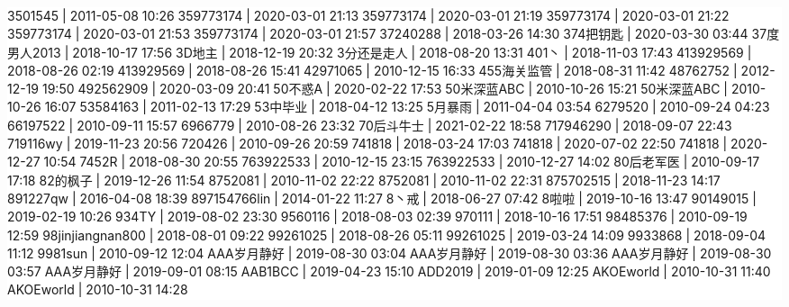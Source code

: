 3501545 | 2011-05-08 10:26
359773174 | 2020-03-01 21:13
359773174 | 2020-03-01 21:19
359773174 | 2020-03-01 21:22
359773174 | 2020-03-01 21:53
359773174 | 2020-03-01 21:57
37240288 | 2018-03-26 14:30
374把钥匙 | 2020-03-30 03:44
37度男人2013 | 2018-10-17 17:56
3D地主 | 2018-12-19 20:32
3分还是走人 | 2018-08-20 13:31
401丶 | 2018-11-03 17:43
413929569 | 2018-08-26 02:19
413929569 | 2018-08-26 15:41
42971065 | 2010-12-15 16:33
455海关监管 | 2018-08-31 11:42
48762752 | 2012-12-19 19:50
492562909 | 2020-03-09 20:41
50不惑A | 2020-02-22 17:53
50米深蓝ABC | 2010-10-26 15:21
50米深蓝ABC | 2010-10-26 16:07
53584163 | 2011-02-13 17:29
53中毕业 | 2018-04-12 13:25
5月暴雨 | 2011-04-04 03:54
6279520 | 2010-09-24 04:23
66197522 | 2010-09-11 15:57
6966779 | 2010-08-26 23:32
70后斗牛士 | 2021-02-22 18:58
717946290 | 2018-09-07 22:43
719116wy | 2019-11-23 20:56
720426 | 2010-09-26 20:59
741818 | 2018-03-24 17:03
741818 | 2020-07-02 22:50
741818 | 2020-12-27 10:54
7452R | 2018-08-30 20:55
763922533 | 2010-12-15 23:15
763922533 | 2010-12-27 14:02
80后老军医 | 2010-09-17 17:18
82的枫子 | 2019-12-26 11:54
8752081 | 2010-11-02 22:22
8752081 | 2010-11-02 22:31
875702515 | 2018-11-23 14:17
891227qw | 2016-04-08 18:39
897154766lin | 2014-01-22 11:27
8丶戒 | 2018-06-27 07:42
8啦啦 | 2019-10-16 13:47
90149015 | 2019-02-19 10:26
934TY | 2019-08-02 23:30
9560116 | 2018-08-03 02:39
970111 | 2018-10-16 17:51
98485376 | 2010-09-19 12:59
98jinjiangnan800 | 2018-08-01 09:22
99261025 | 2018-08-26 05:11
99261025 | 2019-03-24 14:09
9933868 | 2018-09-04 11:12
9981sun | 2010-09-12 12:04
AAA岁月静好 | 2019-08-30 03:04
AAA岁月静好 | 2019-08-30 03:36
AAA岁月静好 | 2019-08-30 03:57
AAA岁月静好 | 2019-09-01 08:15
AAB1BCC | 2019-04-23 15:10
ADD2019 | 2019-01-09 12:25
AKOEworld | 2010-10-31 11:40
AKOEworld | 2010-10-31 14:28